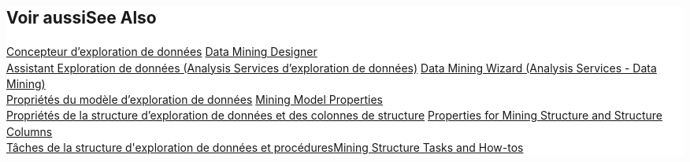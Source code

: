 ## <a name="see-also"></a><span data-ttu-id="b12ac-202">Voir aussi</span><span class="sxs-lookup"><span data-stu-id="b12ac-202">See Also</span></span>  
 <span data-ttu-id="b12ac-203">[Concepteur d’exploration de données](data-mining-designer.md) </span><span class="sxs-lookup"><span data-stu-id="b12ac-203">[Data Mining Designer](data-mining-designer.md) </span></span>  
 <span data-ttu-id="b12ac-204">[Assistant Exploration de données &#40;Analysis Services d’exploration de données&#41;](data-mining-wizard-analysis-services-data-mining.md) </span><span class="sxs-lookup"><span data-stu-id="b12ac-204">[Data Mining Wizard &#40;Analysis Services - Data Mining&#41;](data-mining-wizard-analysis-services-data-mining.md) </span></span>  
 <span data-ttu-id="b12ac-205">[Propriétés du modèle d’exploration de données](mining-model-properties.md) </span><span class="sxs-lookup"><span data-stu-id="b12ac-205">[Mining Model Properties](mining-model-properties.md) </span></span>  
 <span data-ttu-id="b12ac-206">[Propriétés de la structure d’exploration de données et des colonnes de structure](properties-for-mining-structure-and-structure-columns.md) </span><span class="sxs-lookup"><span data-stu-id="b12ac-206">[Properties for Mining Structure and Structure Columns](properties-for-mining-structure-and-structure-columns.md) </span></span>  
 [<span data-ttu-id="b12ac-207">Tâches de la structure d'exploration de données et procédures</span><span class="sxs-lookup"><span data-stu-id="b12ac-207">Mining Structure Tasks and How-tos</span></span>](mining-structure-tasks-and-how-tos.md)  
  
  
